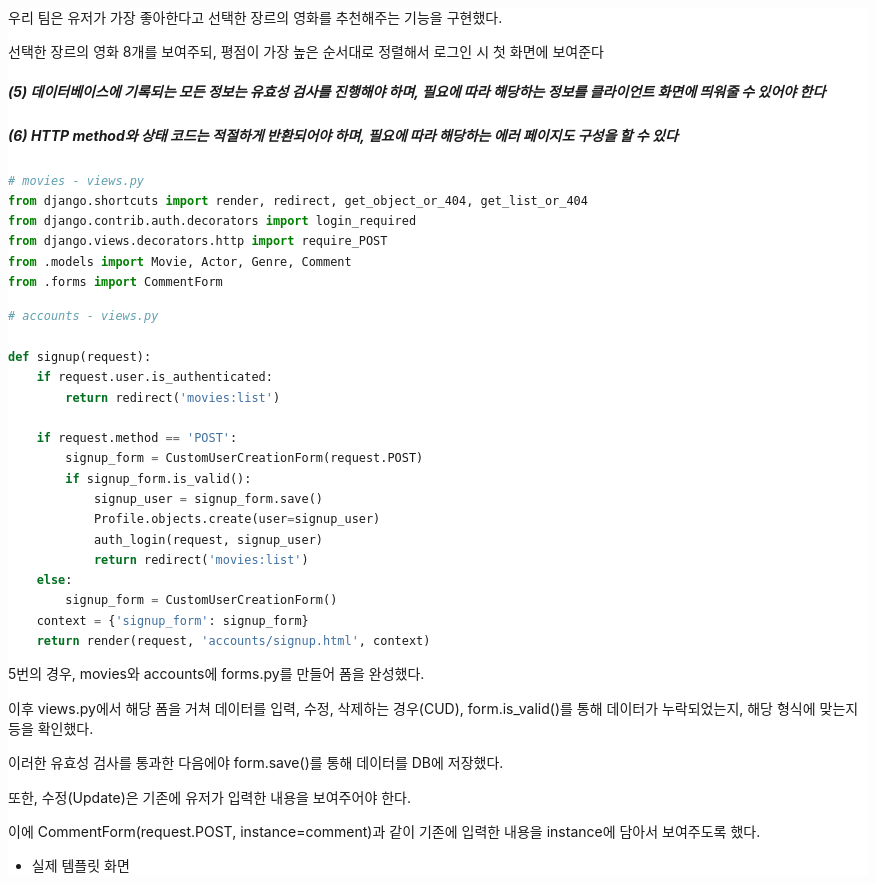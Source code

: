 우리 팀은 유저가 가장 좋아한다고 선택한 장르의 영화를 추천해주는 기능을 구현했다.

선택한 장르의 영화 8개를 보여주되, 평점이 가장 높은 순서대로 정렬해서 로그인 시 첫 화면에 보여준다



##### (5) 데이터베이스에 기록되는 모든 정보는 유효성 검사를 진행해야 하며, 필요에 따라 해당하는 정보를 클라이언트 화면에 띄워줄 수 있어야 한다

#####  (6) HTTP method와 상태 코드는 적절하게 반환되어야 하며, 필요에 따라 해당하는 에러 페이지도 구성을 할 수 있다

```python
# movies - views.py
from django.shortcuts import render, redirect, get_object_or_404, get_list_or_404
from django.contrib.auth.decorators import login_required
from django.views.decorators.http import require_POST
from .models import Movie, Actor, Genre, Comment
from .forms import CommentForm
```



```python
# accounts - views.py

def signup(request):
    if request.user.is_authenticated:
        return redirect('movies:list')
        
    if request.method == 'POST':
        signup_form = CustomUserCreationForm(request.POST)
        if signup_form.is_valid():
            signup_user = signup_form.save()
            Profile.objects.create(user=signup_user)
            auth_login(request, signup_user)
            return redirect('movies:list')
    else:
        signup_form = CustomUserCreationForm()
    context = {'signup_form': signup_form}
    return render(request, 'accounts/signup.html', context)
```



5번의 경우, movies와 accounts에 forms.py를 만들어 폼을 완성했다. 

이후 views.py에서 해당 폼을 거쳐 데이터를 입력, 수정, 삭제하는 경우(CUD), form.is_valid()를 통해 데이터가 누락되었는지, 해당 형식에 맞는지 등을 확인했다.

이러한 유효성 검사를 통과한 다음에야 form.save()를 통해 데이터를 DB에 저장했다.

또한, 수정(Update)은 기존에 유저가 입력한 내용을 보여주어야 한다.

이에 CommentForm(request.POST, instance=comment)과 같이 기존에 입력한 내용을 instance에 담아서 보여주도록 했다.



* 실제 템플릿 화면
